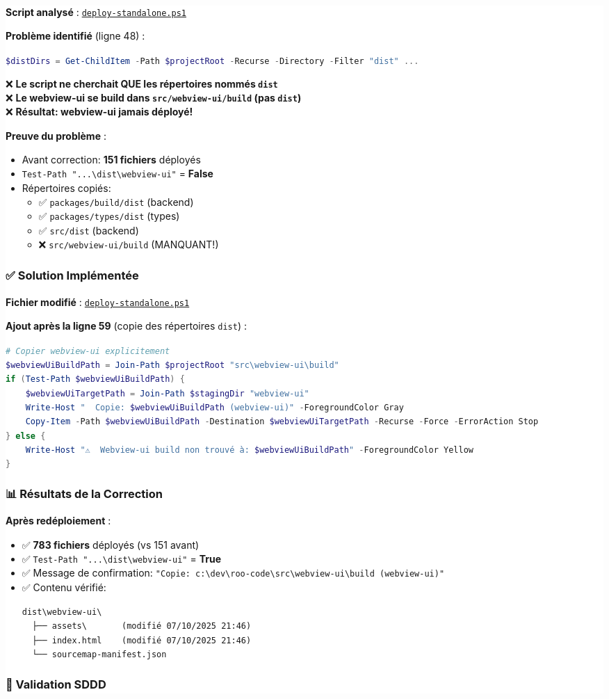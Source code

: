 **Script analysé** : [`deploy-standalone.ps1`](../../../roo-code-customization/deploy-standalone.ps1:46-59)

**Problème identifié** (ligne 48) :
```powershell
$distDirs = Get-ChildItem -Path $projectRoot -Recurse -Directory -Filter "dist" ...
```

❌ **Le script ne cherchait QUE les répertoires nommés `dist`**  
❌ **Le webview-ui se build dans `src/webview-ui/build` (pas `dist`)**  
❌ **Résultat: webview-ui jamais déployé!**

**Preuve du problème** :
- Avant correction: **151 fichiers** déployés
- `Test-Path "...\dist\webview-ui"` = **False**
- Répertoires copiés:
  - ✅ `packages/build/dist` (backend)
  - ✅ `packages/types/dist` (types)
  - ✅ `src/dist` (backend)
  - ❌ `src/webview-ui/build` (MANQUANT!)

### ✅ Solution Implémentée

**Fichier modifié** : [`deploy-standalone.ps1`](../../../roo-code-customization/deploy-standalone.ps1:60-69)

**Ajout après la ligne 59** (copie des répertoires `dist`) :
```powershell
# Copier webview-ui explicitement
$webviewUiBuildPath = Join-Path $projectRoot "src\webview-ui\build"
if (Test-Path $webviewUiBuildPath) {
    $webviewUiTargetPath = Join-Path $stagingDir "webview-ui"
    Write-Host "  Copie: $webviewUiBuildPath (webview-ui)" -ForegroundColor Gray
    Copy-Item -Path $webviewUiBuildPath -Destination $webviewUiTargetPath -Recurse -Force -ErrorAction Stop
} else {
    Write-Host "⚠️  Webview-ui build non trouvé à: $webviewUiBuildPath" -ForegroundColor Yellow
}
```

### 📊 Résultats de la Correction

**Après redéploiement** :
- ✅ **783 fichiers** déployés (vs 151 avant)
- ✅ `Test-Path "...\dist\webview-ui"` = **True**
- ✅ Message de confirmation: `"Copie: c:\dev\roo-code\src\webview-ui\build (webview-ui)"`
- ✅ Contenu vérifié:
  ```
  dist\webview-ui\
    ├── assets\       (modifié 07/10/2025 21:46)
    ├── index.html    (modifié 07/10/2025 21:46)
    └── sourcemap-manifest.json
  ```

### 🎯 Validation SDDD
